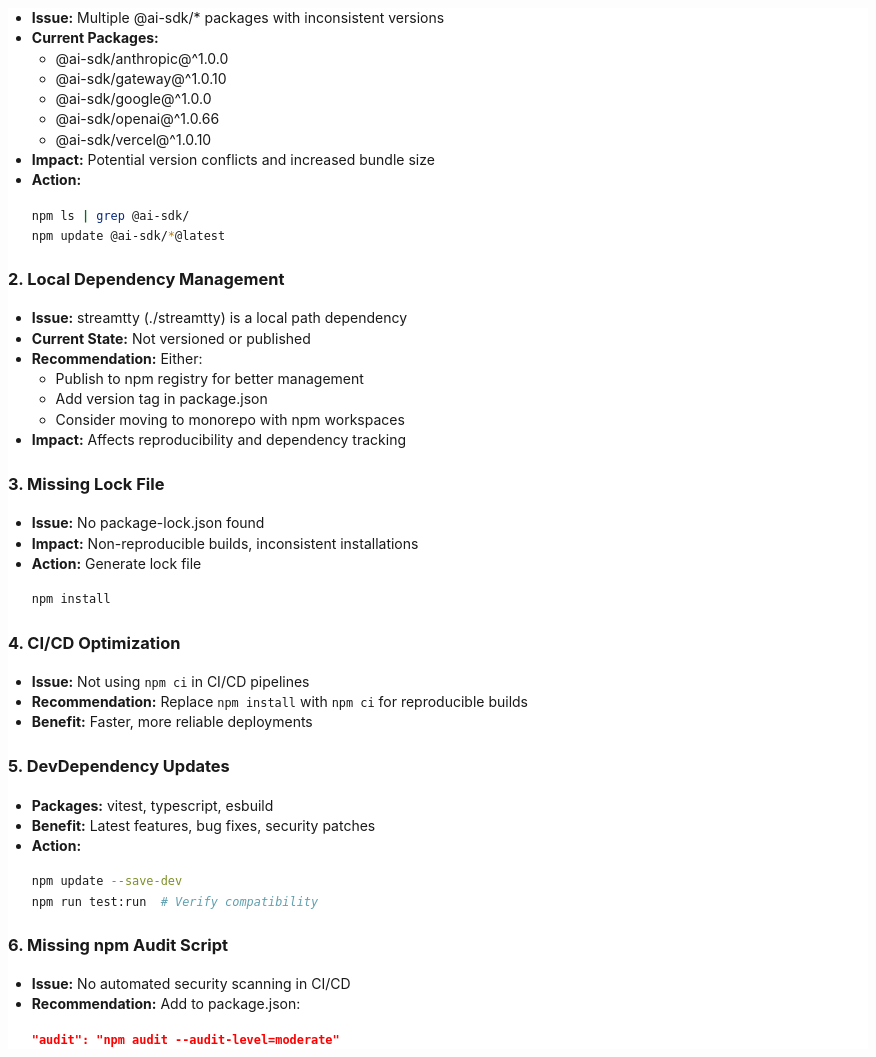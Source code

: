 - **Issue:** Multiple @ai-sdk/\* packages with inconsistent versions
- **Current Packages:**
  - @ai-sdk/anthropic@^1.0.0
  - @ai-sdk/gateway@^1.0.10
  - @ai-sdk/google@^1.0.0
  - @ai-sdk/openai@^1.0.66
  - @ai-sdk/vercel@^1.0.10
- **Impact:** Potential version conflicts and increased bundle size
- **Action:**
  ```bash
  npm ls | grep @ai-sdk/
  npm update @ai-sdk/*@latest
  ```

### 2. **Local Dependency Management**

- **Issue:** streamtty (./streamtty) is a local path dependency
- **Current State:** Not versioned or published
- **Recommendation:** Either:
  - Publish to npm registry for better management
  - Add version tag in package.json
  - Consider moving to monorepo with npm workspaces
- **Impact:** Affects reproducibility and dependency tracking

### 3. **Missing Lock File**

- **Issue:** No package-lock.json found
- **Impact:** Non-reproducible builds, inconsistent installations
- **Action:** Generate lock file
  ```bash
  npm install
  ```

### 4. **CI/CD Optimization**

- **Issue:** Not using `npm ci` in CI/CD pipelines
- **Recommendation:** Replace `npm install` with `npm ci` for reproducible builds
- **Benefit:** Faster, more reliable deployments

### 5. **DevDependency Updates**

- **Packages:** vitest, typescript, esbuild
- **Benefit:** Latest features, bug fixes, security patches
- **Action:**
  ```bash
  npm update --save-dev
  npm run test:run  # Verify compatibility
  ```

### 6. **Missing npm Audit Script**

- **Issue:** No automated security scanning in CI/CD
- **Recommendation:** Add to package.json:
  ```json
  "audit": "npm audit --audit-level=moderate"
  ```
